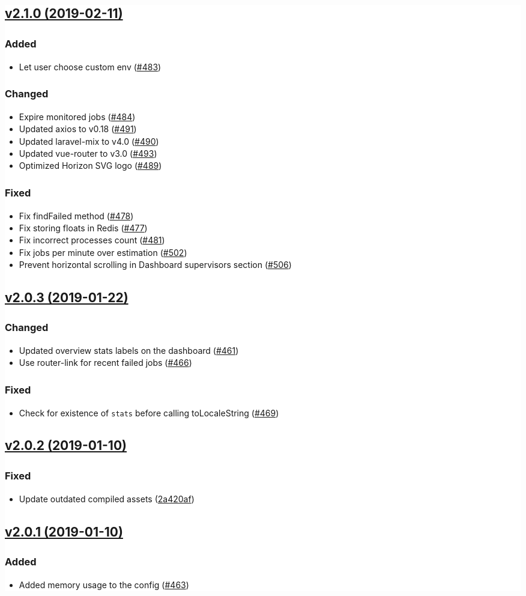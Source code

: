 
## [v2.1.0 (2019-02-11)](https://github.com/laravel/horizon/compare/v2.0.3...v2.1.0)

### Added
- Let user choose custom env ([#483](https://github.com/laravel/horizon/pull/483))

### Changed
- Expire monitored jobs ([#484](https://github.com/laravel/horizon/pull/484))
- Updated axios to v0.18 ([#491](https://github.com/laravel/horizon/pull/491))
- Updated laravel-mix to v4.0 ([#490](https://github.com/laravel/horizon/pull/490))
- Updated vue-router to v3.0 ([#493](https://github.com/laravel/horizon/pull/493))
- Optimized Horizon SVG logo ([#489](https://github.com/laravel/horizon/pull/489))

### Fixed
- Fix findFailed method ([#478](https://github.com/laravel/horizon/pull/478))
- Fix storing floats in Redis ([#477](https://github.com/laravel/horizon/pull/477))
- Fix incorrect processes count ([#481](https://github.com/laravel/horizon/pull/481))
- Fix jobs per minute over estimation ([#502](https://github.com/laravel/horizon/pull/502))
- Prevent horizontal scrolling in Dashboard supervisors section ([#506](https://github.com/laravel/horizon/pull/506))


## [v2.0.3 (2019-01-22)](https://github.com/laravel/horizon/compare/v2.0.2...v2.0.3)

### Changed
- Updated overview stats labels on the dashboard ([#461](https://github.com/laravel/horizon/pull/461))
- Use router-link for recent failed jobs ([#466](https://github.com/laravel/horizon/pull/466))

### Fixed
- Check for existence of `stats` before calling toLocaleString ([#469](https://github.com/laravel/horizon/pull/469))


## [v2.0.2 (2019-01-10)](https://github.com/laravel/horizon/compare/v2.0.1...v2.0.2)

### Fixed
- Update outdated compiled assets ([2a420af](https://github.com/laravel/horizon/commit/2a420af4bb3d79785ef7ff7cd27f75a1c027ab19))


## [v2.0.1 (2019-01-10)](https://github.com/laravel/horizon/compare/v2.0.0...v2.0.1)

### Added
- Added memory usage to the config ([#463](https://github.com/laravel/horizon/pull/463))
